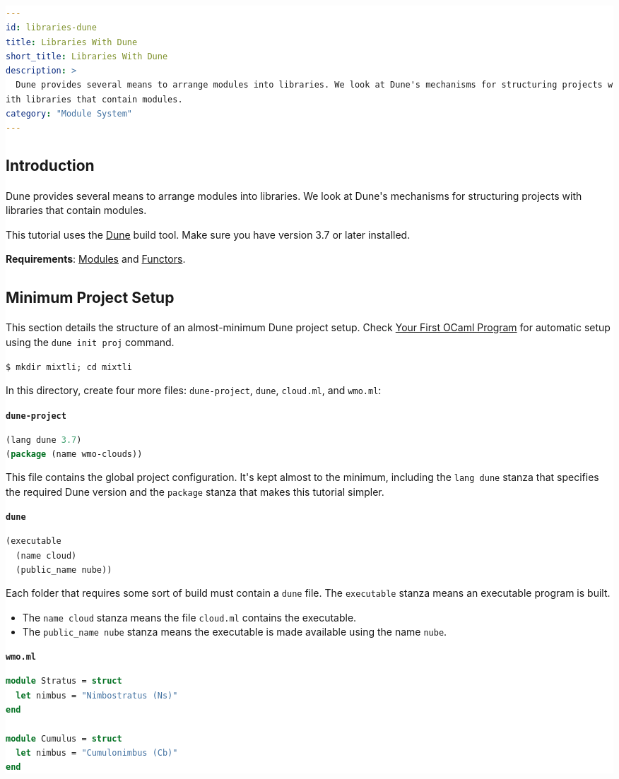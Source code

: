 ```yaml
---
id: libraries-dune
title: Libraries With Dune
short_title: Libraries With Dune
description: >
  Dune provides several means to arrange modules into libraries. We look at Dune's mechanisms for structuring projects with libraries that contain modules.
category: "Module System"
---
```


## Introduction

Dune provides several means to arrange modules into libraries. We look at Dune's mechanisms for structuring projects with libraries that contain modules.

This tutorial uses the [Dune](https://dune.build) build tool. Make sure you have version 3.7 or later installed.

**Requirements**: [Modules](/docs/modules) and [Functors](/docs/modules).

## Minimum Project Setup

This section details the structure of an almost-minimum Dune project setup. Check [Your First OCaml Program](/docs/your-first-program) for automatic setup using the `dune init proj` command.
```shell
$ mkdir mixtli; cd mixtli
```

In this directory, create four more files: `dune-project`, `dune`, `cloud.ml`, and `wmo.ml`:

**`dune-project`**
```lisp
(lang dune 3.7)
(package (name wmo-clouds))
```

This file contains the global project configuration. It's kept almost to the minimum, including the `lang dune` stanza that specifies the required Dune version and the `package` stanza that makes this tutorial simpler.

**`dune`**
```lisp
(executable
  (name cloud)
  (public_name nube))
```

Each folder that requires some sort of build must contain a `dune` file. The `executable` stanza means an executable program is built.
- The `name cloud` stanza means the file `cloud.ml` contains the executable.
- The `public_name nube` stanza means the executable is made available using the name `nube`.

**`wmo.ml`**
```ocaml
module Stratus = struct
  let nimbus = "Nimbostratus (Ns)"
end

module Cumulus = struct
  let nimbus = "Cumulonimbus (Cb)"
end
```
